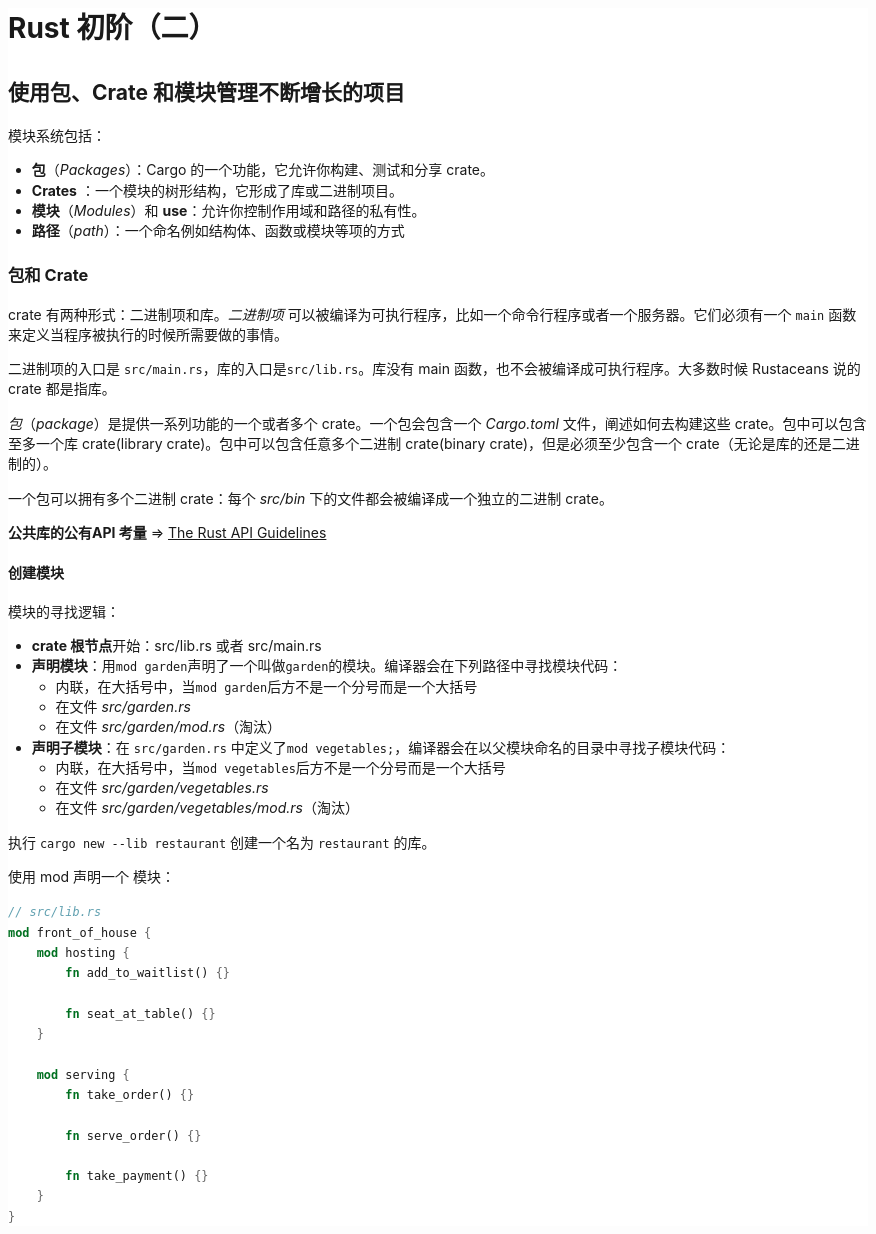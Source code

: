 # Rust 初阶（二）
## 使用包、Crate 和模块管理不断增长的项目

模块系统包括：

- **包**（*Packages*）：Cargo 的一个功能，它允许你构建、测试和分享 crate。
- **Crates** ：一个模块的树形结构，它形成了库或二进制项目。
- **模块**（*Modules*）和 **use**：允许你控制作用域和路径的私有性。
- **路径**（*path*）：一个命名例如结构体、函数或模块等项的方式

### 包和 Crate

crate 有两种形式：二进制项和库。*二进制项* 可以被编译为可执行程序，比如一个命令行程序或者一个服务器。它们必须有一个 `main` 函数来定义当程序被执行的时候所需要做的事情。

二进制项的入口是 `src/main.rs`，库的入口是`src/lib.rs`。库没有 main 函数，也不会被编译成可执行程序。大多数时候 Rustaceans 说的 crate 都是指库。

*包*（*package*）是提供一系列功能的一个或者多个 crate。一个包会包含一个 *Cargo.toml* 文件，阐述如何去构建这些 crate。包中可以包含至多一个库 crate(library crate)。包中可以包含任意多个二进制 crate(binary crate)，但是必须至少包含一个 crate（无论是库的还是二进制的）。

一个包可以拥有多个二进制 crate：每个 *src/bin* 下的文件都会被编译成一个独立的二进制 crate。

**公共库的公有API 考量**   =>   [The Rust API Guidelines](https://rust-lang.github.io/api-guidelines/)

#### 创建模块

模块的寻找逻辑：

- **crate 根节点**开始：src/lib.rs 或者 src/main.rs
- **声明模块**：用`mod garden`声明了一个叫做`garden`的模块。编译器会在下列路径中寻找模块代码：
  - 内联，在大括号中，当`mod garden`后方不是一个分号而是一个大括号
  - 在文件 *src/garden.rs*
  - 在文件 *src/garden/mod.rs*（淘汰）
- **声明子模块**：在 `src/garden.rs` 中定义了`mod vegetables;`，编译器会在以父模块命名的目录中寻找子模块代码：
  - 内联，在大括号中，当`mod vegetables`后方不是一个分号而是一个大括号
  - 在文件 *src/garden/vegetables.rs*
  - 在文件 *src/garden/vegetables/mod.rs*（淘汰）

执行 `cargo new --lib restaurant` 创建一个名为 `restaurant` 的库。

使用 mod 声明一个 模块：

```rust
// src/lib.rs
mod front_of_house {
    mod hosting {
        fn add_to_waitlist() {}

        fn seat_at_table() {}
    }

    mod serving {
        fn take_order() {}

        fn serve_order() {}

        fn take_payment() {}
    }
}
```
